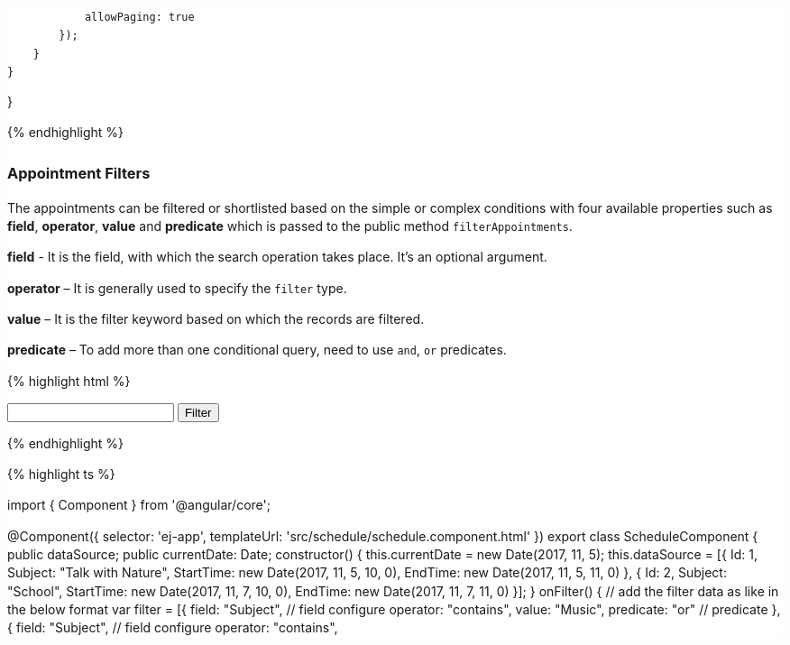                 allowPaging: true
            });
        }
    }
}

{% endhighlight %}

### Appointment Filters

The appointments can be filtered or shortlisted based on the simple or complex conditions with four available properties such as **field**, **operator**, **value** and **predicate** which is passed to the public method `filterAppointments`.

**field** - It is the field, with which the search operation takes place. It’s an optional argument.

**operator** – It is generally used to specify the `filter` type. 

**value** – It is the filter keyword based on which the records are filtered.

**predicate** – To add more than one conditional query, need to use `and`, `or` predicates.

{% highlight html %}

<input id="txtSearch" type="text" />
<input id="btnSearch" class="searchApp" type="button" value="Filter" (click)="onFilter()" />
<div id="grid1"></div>
<ej-schedule id="Schedule1" width="100%" height="525px" [currentDate]=currentDate [appointmentSettings.dataSource]=dataSource>
</ej-schedule>

{% endhighlight %}

{% highlight ts %}

import { Component } from '@angular/core';

@Component({
    selector: 'ej-app',
    templateUrl: 'src/schedule/schedule.component.html'
})
export class ScheduleComponent {
    public dataSource;
    public currentDate: Date;
    constructor() {
        this.currentDate = new Date(2017, 11, 5);
        this.dataSource = [{
            Id: 1,
            Subject: "Talk with Nature",
            StartTime: new Date(2017, 11, 5, 10, 0),
            EndTime: new Date(2017, 11, 5, 11, 0)
        }, {
            Id: 2,
            Subject: "School",
            StartTime: new Date(2017, 11, 7, 10, 0),
            EndTime: new Date(2017, 11, 7, 11, 0)
        }];
    }
    onFilter() {
        // add the filter data as like in the below format
        var filter = [{
            field: "Subject", // field configure
            operator: "contains",
            value: "Music",
            predicate: "or" // predicate 
        }, {
            field: "Subject", // field configure
            operator: "contains",